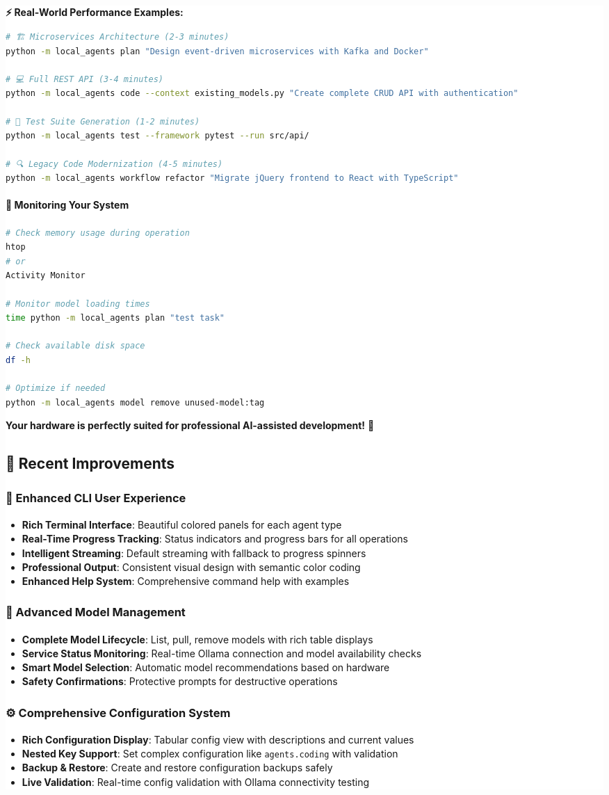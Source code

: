 **⚡ Real-World Performance Examples:**

```bash
# 🏗️ Microservices Architecture (2-3 minutes)
python -m local_agents plan "Design event-driven microservices with Kafka and Docker"

# 💻 Full REST API (3-4 minutes) 
python -m local_agents code --context existing_models.py "Create complete CRUD API with authentication"

# 🧪 Test Suite Generation (1-2 minutes)
python -m local_agents test --framework pytest --run src/api/ 

# 🔍 Legacy Code Modernization (4-5 minutes)
python -m local_agents workflow refactor "Migrate jQuery frontend to React with TypeScript"
```

#### 🔧 **Monitoring Your System**

```bash
# Check memory usage during operation
htop
# or
Activity Monitor

# Monitor model loading times
time python -m local_agents plan "test task"

# Check available disk space
df -h

# Optimize if needed
python -m local_agents model remove unused-model:tag
```

**Your hardware is perfectly suited for professional AI-assisted development!** 🎉

## 🚀 Recent Improvements

### 🎨 Enhanced CLI User Experience
- **Rich Terminal Interface**: Beautiful colored panels for each agent type
- **Real-Time Progress Tracking**: Status indicators and progress bars for all operations
- **Intelligent Streaming**: Default streaming with fallback to progress spinners
- **Professional Output**: Consistent visual design with semantic color coding
- **Enhanced Help System**: Comprehensive command help with examples

### 🤖 Advanced Model Management
- **Complete Model Lifecycle**: List, pull, remove models with rich table displays
- **Service Status Monitoring**: Real-time Ollama connection and model availability checks
- **Smart Model Selection**: Automatic model recommendations based on hardware
- **Safety Confirmations**: Protective prompts for destructive operations

### ⚙️ Comprehensive Configuration System
- **Rich Configuration Display**: Tabular config view with descriptions and current values
- **Nested Key Support**: Set complex configuration like `agents.coding` with validation
- **Backup & Restore**: Create and restore configuration backups safely
- **Live Validation**: Real-time config validation with Ollama connectivity testing

